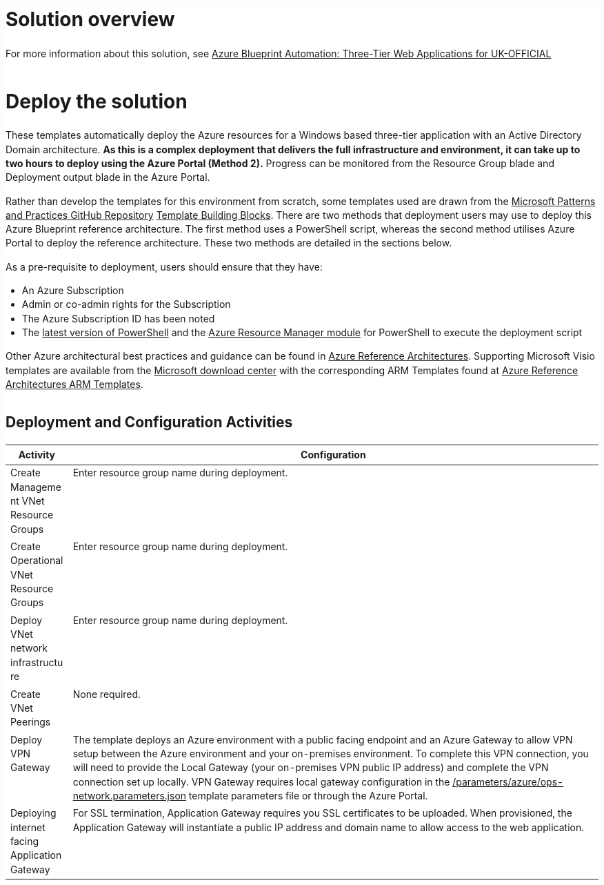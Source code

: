 Solution overview
================
For more information about this solution, see [Azure Blueprint Automation: Three-Tier Web Applications for UK-OFFICIAL](https://github.com/GarrettJudd/reference-architectures/blob/master/compliance/uk-official/three-tier-web-with-adds/Azure%20Blueprint%20Automation%20Three-Tier%20Web%20Applications%20for%20UK-OFFICIAL.md)


Deploy the solution
================
These templates automatically deploy the Azure resources for a Windows based three-tier application with an Active Directory Domain architecture. **As this is a complex deployment that delivers the full infrastructure and environment,
it can take up to two hours to deploy using the Azure Portal (Method 2).** Progress can be monitored from the Resource Group blade and Deployment output blade in the Azure
Portal.

Rather than develop the templates for this environment from scratch, some templates used are drawn from the [Microsoft Patterns and
Practices GitHub Repository](https://github.com/mspnp) [Template
Building Blocks](https://github.com/mspnp/template-building-blocks).
There are two methods that deployment users may use to deploy this Azure Blueprint reference architecture.
The first method uses a PowerShell script, whereas the second method utilises Azure Portal to deploy the reference architecture.
These two methods are detailed in the sections below.

 As a pre-requisite to deployment, users should ensure that they have:

- An Azure Subscription
- Admin or co-admin rights for the Subscription
- The Azure Subscription ID has been noted
- The [latest version of PowerShell](https://azure.microsoft.com/en-us/documentation/articles/powershell-install-configure/) and the [Azure Resource Manager module](https://docs.microsoft.com/en-us/powershell/azure/install-azurerm-ps?view=azurermps-4.4.1) for PowerShell to execute the deployment script

Other Azure architectural best practices and guidance can be
found in [Azure Reference
Architectures](https://docs.microsoft.com/en-gb/azure/guidance/guidance-architecture).
Supporting Microsoft Visio templates are available from the [Microsoft
download
center](http://download.microsoft.com/download/1/5/6/1569703C-0A82-4A9C-8334-F13D0DF2F472/RAs.vsdx)
with the corresponding ARM Templates found at [Azure Reference
Architectures ARM
Templates](https://github.com/mspnp/reference-architectures).

## Deployment and Configuration Activities

  Activity|Configuration|
  ---|---
  Create Management VNet Resource Groups|Enter resource group name during deployment.
  Create Operational VNet Resource Groups|Enter resource group name during deployment.
  Deploy  VNet network infrastructure|Enter resource group name during deployment.
  Create VNet Peerings|None required.|
  Deploy VPN Gateway|The template deploys an Azure environment with a public facing endpoint and an Azure Gateway to allow VPN setup between the Azure environment and your on-premises environment. To complete this VPN connection, you will need to provide the Local Gateway (your on-premises VPN public IP address) and complete the VPN connection set up locally. VPN Gateway requires local gateway configuration in the [/parameters/azure/ops-network.parameters.json](/parameters/azure/ops-network.parameters.json) template parameters file  or through the Azure Portal.
  Deploying internet facing Application Gateway|For SSL termination, Application Gateway requires you SSL certificates to be uploaded. When provisioned, the Application Gateway will instantiate a public IP address and domain name to allow access to the web application.